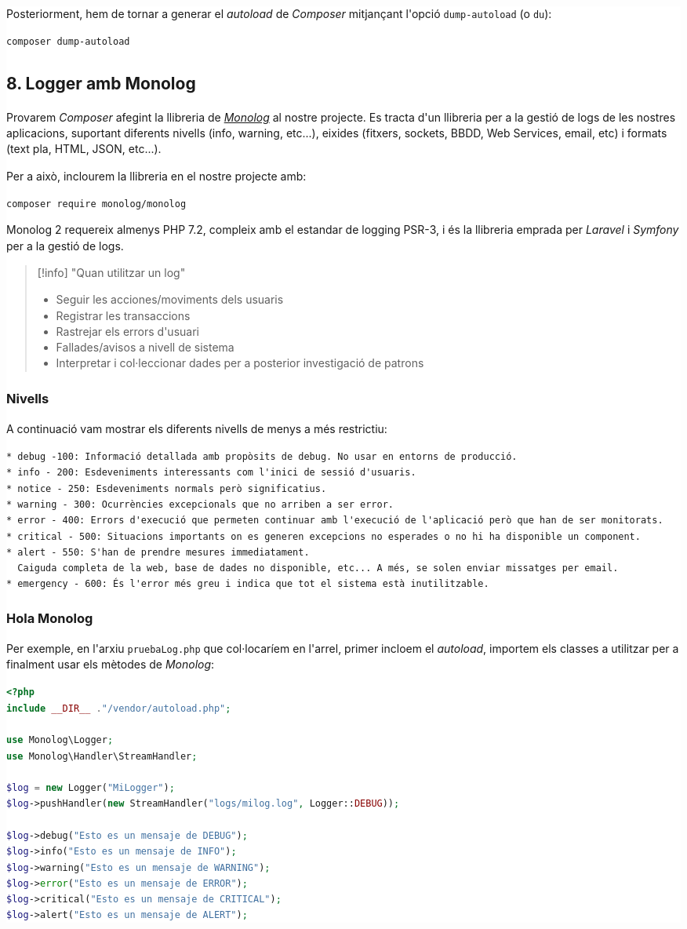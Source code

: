 Posteriorment, hem de tornar a generar el *autoload* de *Composer* mitjançant l'opció `dump-autoload` (o `du`):

``` bash
composer dump-autoload
```
## 8. Logger amb Monolog

Provarem *Composer* afegint la llibreria de [*Monolog*](https://github.com/seldaek/monolog) al nostre projecte. Es tracta d'un llibreria per a la gestió de logs de les nostres aplicacions, suportant diferents nivells (info, warning, etc...), eixides (fitxers, sockets, BBDD, Web Services, email, etc) i formats (text pla, HTML, JSON, etc...).

Per a això, inclourem la llibreria en el nostre projecte amb:

``` bash
composer require monolog/monolog
```

Monolog 2 requereix almenys PHP 7.2, compleix amb el estandar de logging PSR-3, i és la llibreria emprada per *Laravel* i *Symfony* per a la gestió de logs.

> [!info] "Quan utilitzar un log"
> * Seguir les acciones/moviments dels usuaris
> * Registrar les transaccions
> * Rastrejar els errors d'usuari
> * Fallades/avisos a nivell de sistema
> * Interpretar i col·leccionar dades per a posterior investigació de patrons

### Nivells

A continuació vam mostrar els diferents nivells de menys a més restrictiu:

    * debug -100: Informació detallada amb propòsits de debug. No usar en entorns de producció.
    * info - 200: Esdeveniments interessants com l'inici de sessió d'usuaris.
    * notice - 250: Esdeveniments normals però significatius.
    * warning - 300: Ocurrències excepcionals que no arriben a ser error.
    * error - 400: Errors d'execució que permeten continuar amb l'execució de l'aplicació però que han de ser monitorats.
    * critical - 500: Situacions importants on es generen excepcions no esperades o no hi ha disponible un component.
    * alert - 550: S'han de prendre mesures immediatament.
      Caiguda completa de la web, base de dades no disponible, etc... A més, se solen enviar missatges per email.
    * emergency - 600: És l'error més greu i indica que tot el sistema està inutilitzable.

### Hola Monolog

Per exemple, en l'arxiu `pruebaLog.php` que col·locaríem en l'arrel, primer incloem el *autoload*, importem els classes a utilitzar per a finalment usar els mètodes de *Monolog*:

``` php
<?php
include __DIR__ ."/vendor/autoload.php";

use Monolog\Logger;
use Monolog\Handler\StreamHandler;

$log = new Logger("MiLogger");
$log->pushHandler(new StreamHandler("logs/milog.log", Logger::DEBUG));

$log->debug("Esto es un mensaje de DEBUG");
$log->info("Esto es un mensaje de INFO");
$log->warning("Esto es un mensaje de WARNING");
$log->error("Esto es un mensaje de ERROR");
$log->critical("Esto es un mensaje de CRITICAL");
$log->alert("Esto es un mensaje de ALERT");
```